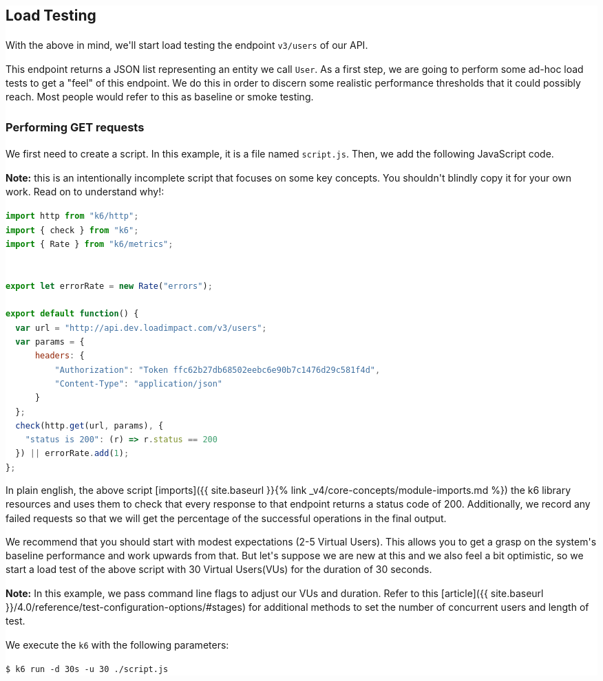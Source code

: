 ## Load Testing
With the above in mind, we'll start load testing the endpoint `v3/users` of our API.

This endpoint returns a JSON list representing an entity we call `User`. As a first step, we are going to perform some ad-hoc load tests to get a "feel"
of this endpoint. We do this in order to discern some realistic performance thresholds that it could possibly reach. Most people would refer to this as baseline or smoke testing.

### Performing GET requests
We first need to create a script. In this example, it is a file named `script.js`. Then, we add the following JavaScript code.

**Note:** this is an intentionally incomplete script that focuses on some key concepts. You shouldn't blindly copy it for your own work. Read on to understand why!:

```javascript
import http from "k6/http";
import { check } from "k6";
import { Rate } from "k6/metrics";


export let errorRate = new Rate("errors");

export default function() {
  var url = "http://api.dev.loadimpact.com/v3/users";
  var params = {
      headers: {
          "Authorization": "Token ffc62b27db68502eebc6e90b7c1476d29c581f4d",
          "Content-Type": "application/json"
      }
  };
  check(http.get(url, params), {
    "status is 200": (r) => r.status == 200
  }) || errorRate.add(1);
};

```

In plain english, the above script [imports]({{ site.baseurl }}{% link _v4/core-concepts/module-imports.md %}) the k6 library resources and uses them to check that every response to that endpoint returns a status code of 200. Additionally, we record any failed requests so that we will get the percentage of the successful operations in the final output.

We recommend that you should start with modest expectations (2-5 Virtual Users). This allows you to get a grasp on the system's baseline performance and work upwards from that. But let's suppose we are new at this and we also feel a bit optimistic, so we start a load test of the above script with 30 Virtual Users(VUs) for the duration of 30 seconds.

**Note:** In this example, we pass command line flags to adjust our VUs and duration. Refer to this [article]({{ site.baseurl }}/4.0/reference/test-configuration-options/#stages) for additional methods to set the number of concurrent users and length of test.

We execute the `k6` with the following parameters:
```shell
$ k6 run -d 30s -u 30 ./script.js
```
